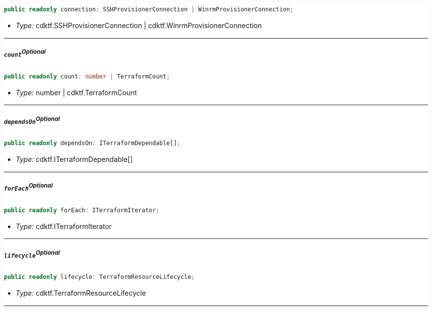 ```typescript
public readonly connection: SSHProvisionerConnection | WinrmProvisionerConnection;
```

- *Type:* cdktf.SSHProvisionerConnection | cdktf.WinrmProvisionerConnection

---

##### `count`<sup>Optional</sup> <a name="count" id="@cdktf/provider-cloudflare.dataCloudflareZeroTrustDevicePostureRule.DataCloudflareZeroTrustDevicePostureRuleConfig.property.count"></a>

```typescript
public readonly count: number | TerraformCount;
```

- *Type:* number | cdktf.TerraformCount

---

##### `dependsOn`<sup>Optional</sup> <a name="dependsOn" id="@cdktf/provider-cloudflare.dataCloudflareZeroTrustDevicePostureRule.DataCloudflareZeroTrustDevicePostureRuleConfig.property.dependsOn"></a>

```typescript
public readonly dependsOn: ITerraformDependable[];
```

- *Type:* cdktf.ITerraformDependable[]

---

##### `forEach`<sup>Optional</sup> <a name="forEach" id="@cdktf/provider-cloudflare.dataCloudflareZeroTrustDevicePostureRule.DataCloudflareZeroTrustDevicePostureRuleConfig.property.forEach"></a>

```typescript
public readonly forEach: ITerraformIterator;
```

- *Type:* cdktf.ITerraformIterator

---

##### `lifecycle`<sup>Optional</sup> <a name="lifecycle" id="@cdktf/provider-cloudflare.dataCloudflareZeroTrustDevicePostureRule.DataCloudflareZeroTrustDevicePostureRuleConfig.property.lifecycle"></a>

```typescript
public readonly lifecycle: TerraformResourceLifecycle;
```

- *Type:* cdktf.TerraformResourceLifecycle

---
